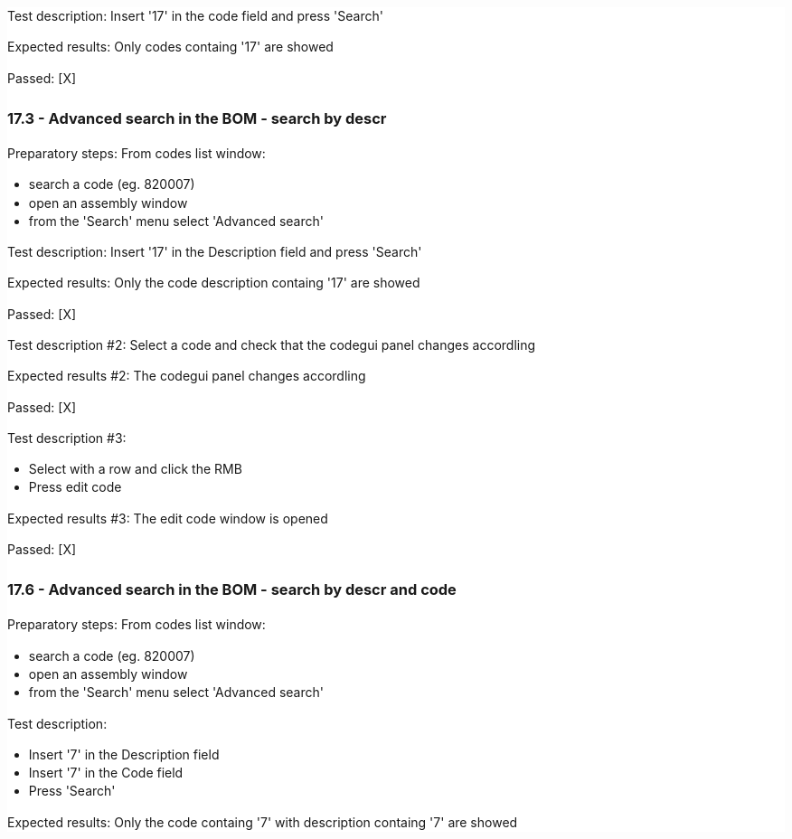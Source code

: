 Test description:
Insert '17' in the code field and press 'Search'

Expected results:
Only codes containg '17' are showed

Passed: [X]

### 17.3 - Advanced search in the BOM - search by descr

Preparatory steps:
From codes list window:
- search a code (eg. 820007)
- open an assembly window
- from the 'Search' menu select 'Advanced search'

Test description:
Insert '17' in the Description field and press 'Search'

Expected results:
Only the code description containg '17' are showed

Passed: [X]

Test description #2:
Select a code and check that the codegui panel changes accordling


Expected results #2:
The codegui panel changes accordling

Passed: [X]

Test description #3:
- Select with a row and click the RMB
- Press edit code

Expected results #3:
The edit code window is opened

Passed: [X]

### 17.6 - Advanced search in the BOM - search by descr and code

Preparatory steps:
From codes list window:
- search a code (eg. 820007)
- open an assembly window
- from the 'Search' menu select 'Advanced search'

Test description:
- Insert '7' in the Description field
- Insert '7' in the Code field
- Press 'Search'

Expected results:
Only the code containg '7' with description containg '7' are showed
